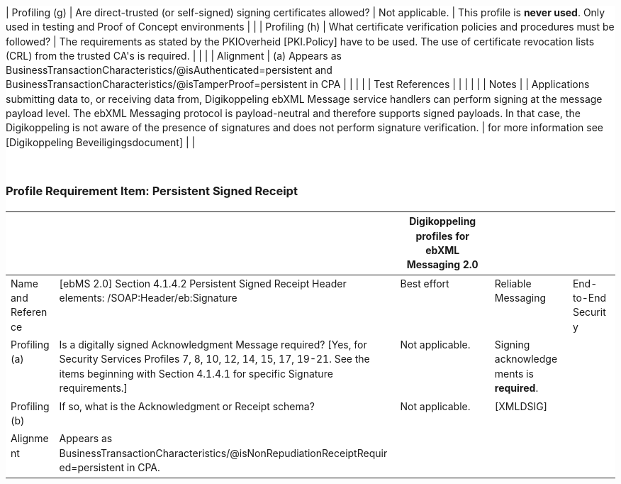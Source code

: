 | Profiling (g)      | Are direct-trusted (or self-signed) signing certificates allowed?                                                                                       | Not applicable.                                                                                                                                                                                                                                                                                                                                                         | This profile is **never used**. Only used in testing and Proof of Concept environments                                                         |                     |
| Profiling (h)      | What certificate verification policies and procedures must be followed?                                                                                 | The requirements as stated by the PKIOverheid [PKI.Policy] have to be used. The use of certificate revocation lists (CRL) from the trusted CA's is required.                                                                                                                                                                                                            |                                                                                                                                                |                     |
| Alignment          | (a) Appears as BusinessTransactionCharacteristics/\@isAuthenticated=persistent and BusinessTransactionCharacteristics/\@isTamperProof=persistent in CPA |                                                                                                                                                                                                                                                                                                                                                                         |                                                                                                                                                |                     |
| Test References    |                                                                                                                                                         |                                                                                                                                                                                                                                                                                                                                                                         |                                                                                                                                                |                     |
| Notes              |                                                                                                                                                         | Applications submitting data to, or receiving data from, Digikoppeling ebXML Message service handlers can perform signing at the message payload level. The ebXML Messaging protocol is payload-neutral and therefore supports signed payloads. In that case, the Digikoppeling is not aware of the presence of signatures and does not perform signature verification. | for more information see [Digikoppeling Beveiligingsdocument]                                                                                  |                     |

### <br>Profile Requirement Item: Persistent Signed Receipt

|                    |                                                                                                                                                                                                                 | Digikoppeling profiles for ebXML Messaging 2.0 |                                           |                     |
|--------------------|-----------------------------------------------------------------------------------------------------------------------------------------------------------------------------------------------------------------|------------------------------------------------|-------------------------------------------|---------------------|
| Name and Reference | [ebMS 2.0] Section 4.1.4.2 Persistent Signed Receipt Header elements: /SOAP:Header/eb:Signature                                                                                                                 | Best effort                                    | Reliable Messaging                        | End-to-End Security |
| Profiling (a)      | Is a digitally signed Acknowledgment Message required? [Yes, for Security Services Profiles 7, 8, 10, 12, 14, 15, 17, 19-21. See the items beginning with Section 4.1.4.1 for specific Signature requirements.] | Not applicable.                                | Signing acknowledgements is **required**. |                     |
| Profiling (b)      | If so, what is the Acknowledgment or Receipt schema?                                                                                                                                                            | Not applicable.                                | [XMLDSIG]                                 |                     |
| Alignment          | Appears as BusinessTransactionCharacteristics/\@isNonRepudiationReceiptRequired=persistent in CPA.                                                                                                              |                                                |                                           |                     |